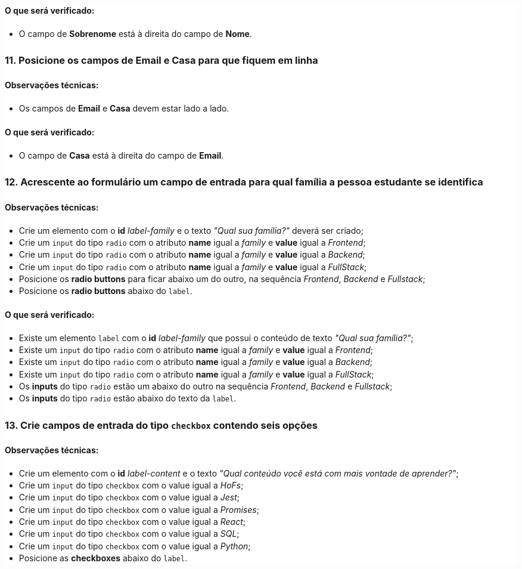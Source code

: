 #### O que será verificado:

- O campo de **Sobrenome** está à direita do campo de **Nome**.

### 11. Posicione os campos de **Email** e **Casa** para que fiquem em linha

#### Observações técnicas:

- Os campos de **Email** e **Casa** devem estar lado a lado.

#### O que será verificado:

- O campo de **Casa** está à direita do campo de **Email**.

### 12. Acrescente ao formulário um campo de entrada para qual família a pessoa estudante se identifica

#### Observações técnicas:

- Crie um elemento com o **id** _label-family_ e o texto _"Qual sua família?"_ deverá ser criado;
- Crie um `input` do tipo `radio` com o atributo **name** igual a _family_ e **value** igual a _Frontend_;
- Crie um `input` do tipo `radio` com o atributo **name** igual a _family_ e **value** igual a _Backend_;
- Crie um `input` do tipo `radio` com o atributo **name** igual a _family_ e **value** igual a _FullStack_;
- Posicione os **radio buttons** para ficar abaixo um do outro, na sequência _Frontend_, _Backend_ e _Fullstack_;
- Posicione os **radio buttons** abaixo do `label`.

#### O que será verificado:

- Existe um elemento `label` com o **id** _label-family_ que possui o conteúdo de texto _"Qual sua família?"_;
- Existe um `input` do tipo `radio` com o atributo **name** igual a _family_ e **value** igual a _Frontend_;
- Existe um `input` do tipo `radio` com o atributo **name** igual a _family_ e **value** igual a _Backend_;
- Existe um `input` do tipo `radio` com o atributo **name** igual a _family_ e **value** igual a _FullStack_;
- Os **inputs** do tipo `radio` estão um abaixo do outro na sequência _Frontend_, _Backend_ e _Fullstack_;
- Os **inputs** do tipo `radio` estão abaixo do texto da `label`.

### 13. Crie campos de entrada do tipo `checkbox` contendo seis opções

#### Observações técnicas:

- Crie um elemento com o **id** _label-content_ e o texto _"Qual conteúdo você está com mais vontade de aprender?"_;
- Crie um `input` do tipo `checkbox` com o value igual a _HoFs_;
- Crie um `input` do tipo `checkbox` com o value igual a _Jest_;
- Crie um `input` do tipo `checkbox` com o value igual a _Promises_;
- Crie um `input` do tipo `checkbox` com o value igual a _React_;
- Crie um `input` do tipo `checkbox` com o value igual a _SQL_;
- Crie um `input` do tipo `checkbox` com o value igual a _Python_;
- Posicione as **checkboxes** abaixo do `label`.
